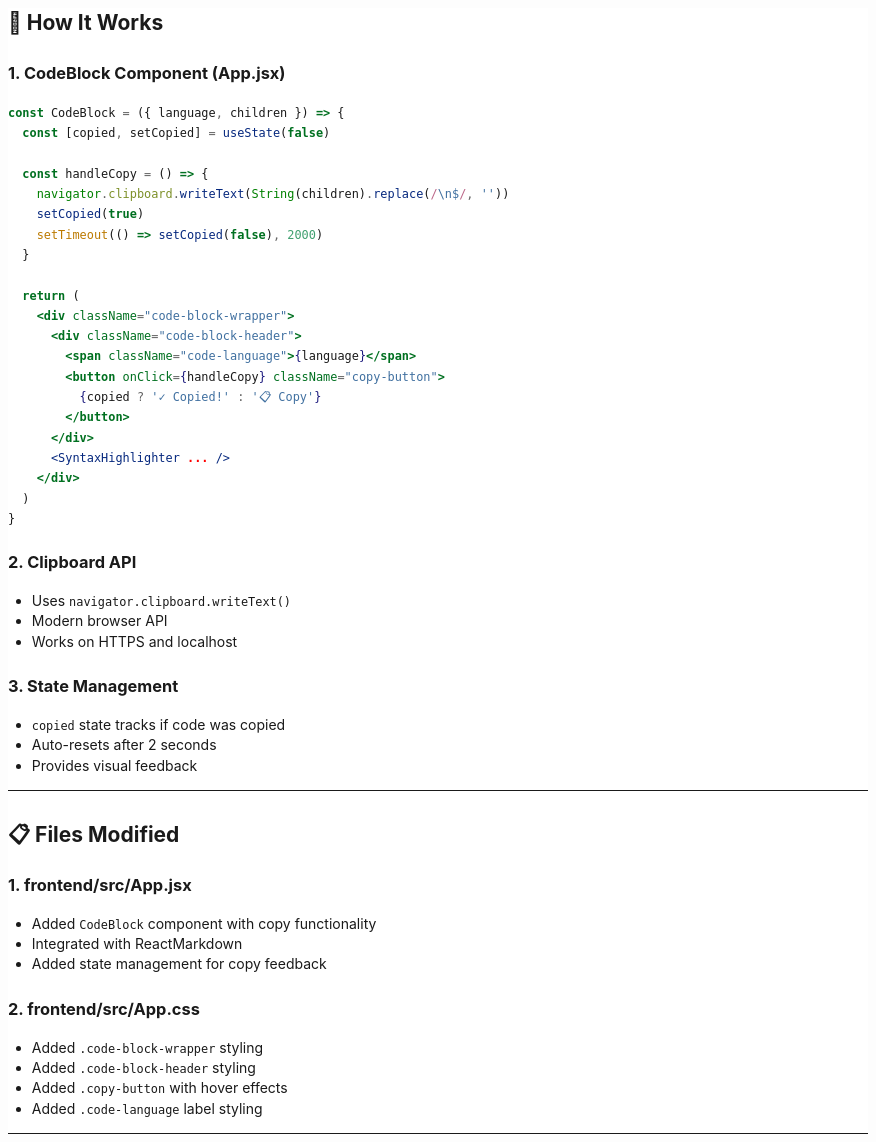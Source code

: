 
## 🔧 How It Works

### 1. **CodeBlock Component** (App.jsx)
```jsx
const CodeBlock = ({ language, children }) => {
  const [copied, setCopied] = useState(false)

  const handleCopy = () => {
    navigator.clipboard.writeText(String(children).replace(/\n$/, ''))
    setCopied(true)
    setTimeout(() => setCopied(false), 2000)
  }

  return (
    <div className="code-block-wrapper">
      <div className="code-block-header">
        <span className="code-language">{language}</span>
        <button onClick={handleCopy} className="copy-button">
          {copied ? '✓ Copied!' : '📋 Copy'}
        </button>
      </div>
      <SyntaxHighlighter ... />
    </div>
  )
}
```

### 2. **Clipboard API**
- Uses `navigator.clipboard.writeText()`
- Modern browser API
- Works on HTTPS and localhost

### 3. **State Management**
- `copied` state tracks if code was copied
- Auto-resets after 2 seconds
- Provides visual feedback

---

## 📋 Files Modified

### 1. **frontend/src/App.jsx**
- Added `CodeBlock` component with copy functionality
- Integrated with ReactMarkdown
- Added state management for copy feedback

### 2. **frontend/src/App.css**
- Added `.code-block-wrapper` styling
- Added `.code-block-header` styling
- Added `.copy-button` with hover effects
- Added `.code-language` label styling

---